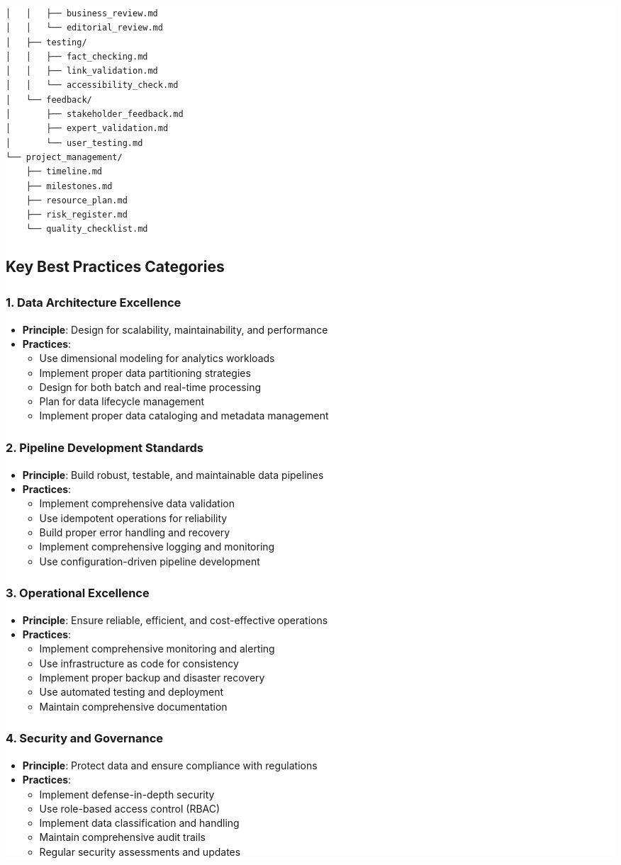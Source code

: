 ```
│   │   ├── business_review.md
│   │   └── editorial_review.md
│   ├── testing/
│   │   ├── fact_checking.md
│   │   ├── link_validation.md
│   │   └── accessibility_check.md
│   └── feedback/
│       ├── stakeholder_feedback.md
│       ├── expert_validation.md
│       └── user_testing.md
└── project_management/
    ├── timeline.md
    ├── milestones.md
    ├── resource_plan.md
    ├── risk_register.md
    └── quality_checklist.md
```

## Key Best Practices Categories

### 1. Data Architecture Excellence
- **Principle**: Design for scalability, maintainability, and performance
- **Practices**:
  - Use dimensional modeling for analytics workloads
  - Implement proper data partitioning strategies
  - Design for both batch and real-time processing
  - Plan for data lifecycle management
  - Implement proper data cataloging and metadata management

### 2. Pipeline Development Standards
- **Principle**: Build robust, testable, and maintainable data pipelines
- **Practices**:
  - Implement comprehensive data validation
  - Use idempotent operations for reliability
  - Build proper error handling and recovery
  - Implement comprehensive logging and monitoring
  - Use configuration-driven pipeline development

### 3. Operational Excellence
- **Principle**: Ensure reliable, efficient, and cost-effective operations
- **Practices**:
  - Implement comprehensive monitoring and alerting
  - Use infrastructure as code for consistency
  - Implement proper backup and disaster recovery
  - Use automated testing and deployment
  - Maintain comprehensive documentation

### 4. Security and Governance
- **Principle**: Protect data and ensure compliance with regulations
- **Practices**:
  - Implement defense-in-depth security
  - Use role-based access control (RBAC)
  - Implement data classification and handling
  - Maintain comprehensive audit trails
  - Regular security assessments and updates
